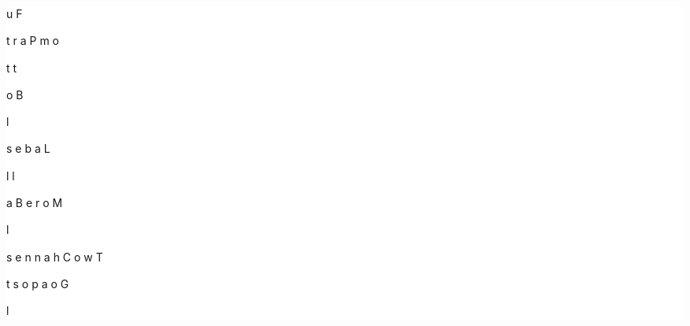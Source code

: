u
F

t
r
a
P
m
o

t
t

o
B

l

s
e
b
a
L

l
l

a
B
e
r
o
M

l

s
e
n
n
a
h
C
o
w
T

t
s
o
p
a
o
G

l
